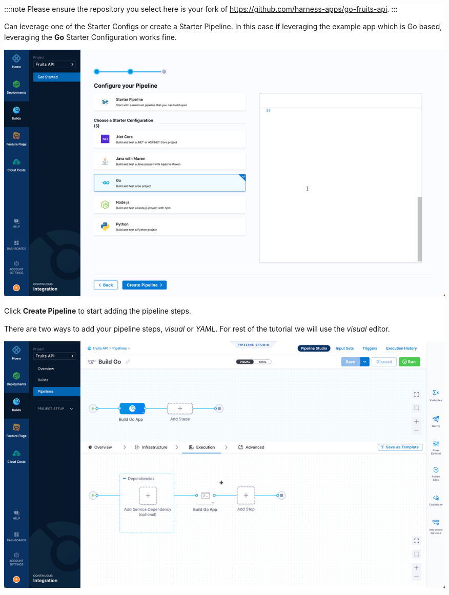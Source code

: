 :::note
Please ensure the repository you select here is your fork of <https://github.com/harness-apps/go-fruits-api>.
:::

Can leverage one of the Starter Configs or create a Starter Pipeline. In this case if leveraging the example app which is Go based, leveraging the __Go__ Starter Configuration works fine.

![Configure Go](static/ci-tutorial-go-containers/go_starter_pipeline.png)

Click __Create Pipeline__ to start adding the pipeline steps.

There are two ways to add your pipeline steps, _visual_ or _YAML_. For rest of the tutorial we will use the _visual_ editor.

![Pipeline Visual](static/ci-tutorial-go-containers/go_docker_pipeline_visual.png)
